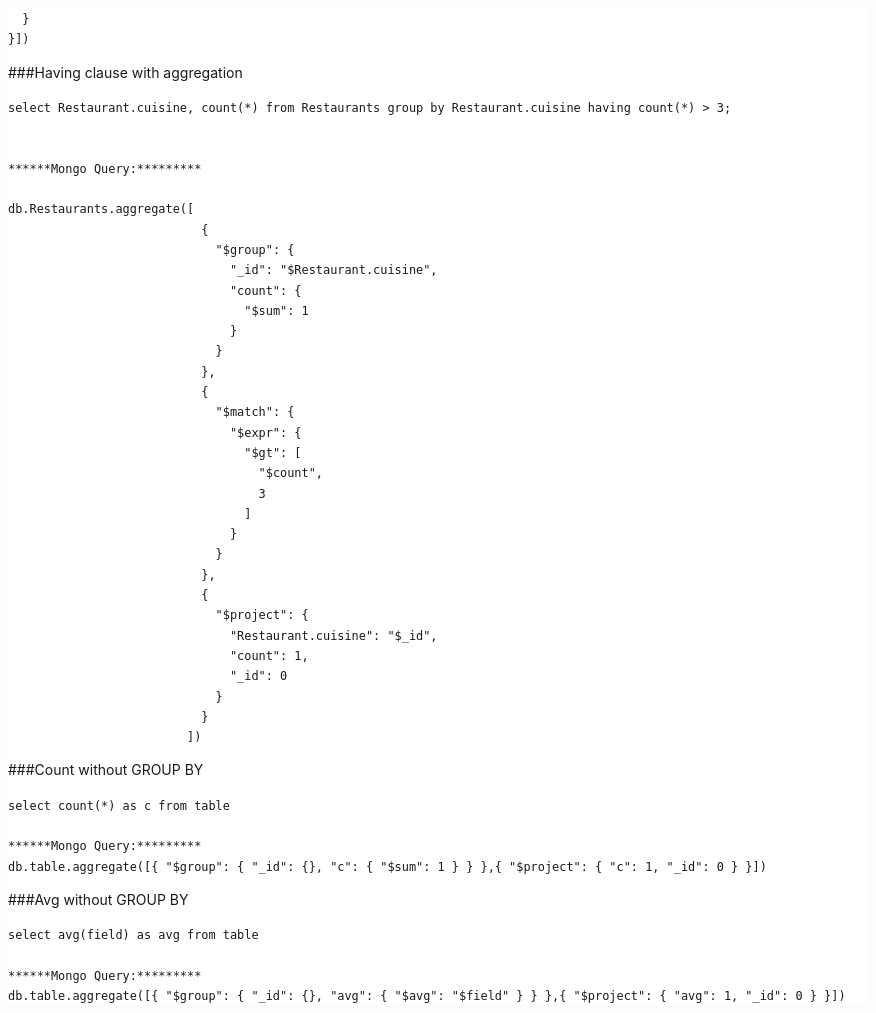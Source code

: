 ```
  }
}])
```

###Having clause with aggregation

```
select Restaurant.cuisine, count(*) from Restaurants group by Restaurant.cuisine having count(*) > 3;


******Mongo Query:*********

db.Restaurants.aggregate([
                           {
                             "$group": {
                               "_id": "$Restaurant.cuisine",
                               "count": {
                                 "$sum": 1
                               }
                             }
                           },
                           {
                             "$match": {
                               "$expr": {
                                 "$gt": [
                                   "$count",
                                   3
                                 ]
                               }
                             }
                           },
                           {
                             "$project": {
                               "Restaurant.cuisine": "$_id",
                               "count": 1,
                               "_id": 0
                             }
                           }
                         ])
```

###Count without GROUP BY
```
select count(*) as c from table

******Mongo Query:*********
db.table.aggregate([{ "$group": { "_id": {}, "c": { "$sum": 1 } } },{ "$project": { "c": 1, "_id": 0 } }])
```

###Avg without GROUP BY

```
select avg(field) as avg from table

******Mongo Query:*********
db.table.aggregate([{ "$group": { "_id": {}, "avg": { "$avg": "$field" } } },{ "$project": { "avg": 1, "_id": 0 } }])
```
